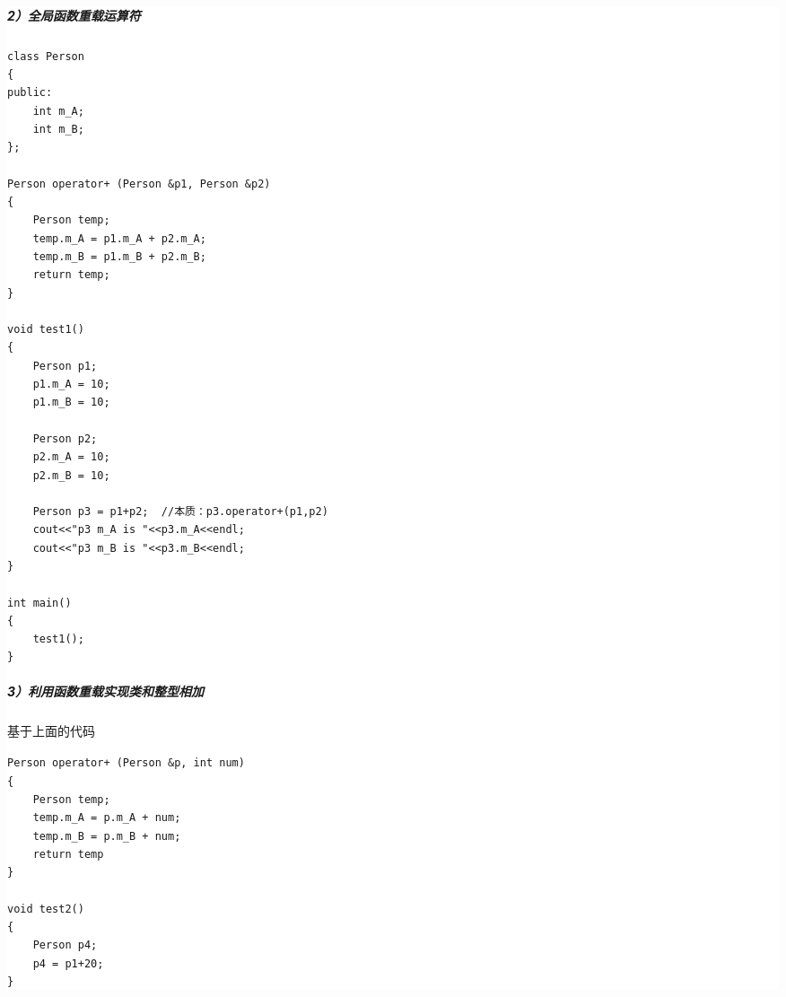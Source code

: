 ```
```



##### 2）全局函数重载运算符

```
class Person
{
public:
	int m_A;
	int m_B;
};

Person operator+ (Person &p1, Person &p2)
{
	Person temp;
	temp.m_A = p1.m_A + p2.m_A;
	temp.m_B = p1.m_B + p2.m_B;
	return temp;
}

void test1()
{
	Person p1;
	p1.m_A = 10;
	p1.m_B = 10;
	
	Person p2;
	p2.m_A = 10;
	p2.m_B = 10;
	
	Person p3 = p1+p2;	//本质：p3.operator+(p1,p2)
	cout<<"p3 m_A is "<<p3.m_A<<endl;
    cout<<"p3 m_B is "<<p3.m_B<<endl;
}

int main()
{
    test1();
}
```



##### 3）利用函数重载实现类和整型相加

基于上面的代码

```
Person operator+ (Person &p, int num)
{
	Person temp;
	temp.m_A = p.m_A + num;
	temp.m_B = p.m_B + num;
	return temp
}

void test2()
{
	Person p4;
	p4 = p1+20;
}
```
